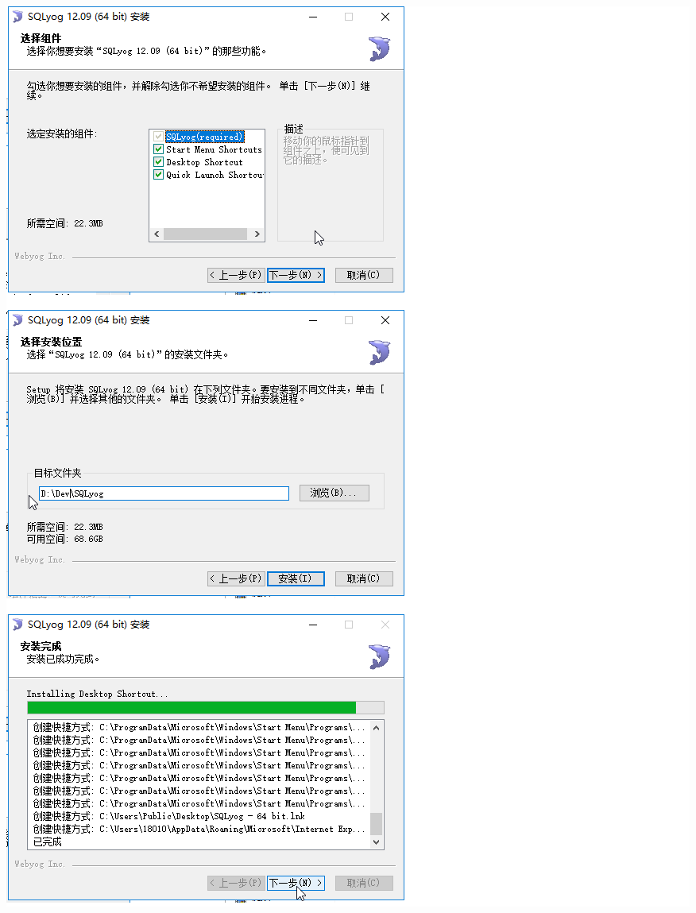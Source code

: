 ![1567082775103](assets/1567082775103.png)

![1567082791574](assets/1567082791574.png)

![1567082801364](assets/1567082801364.png)
